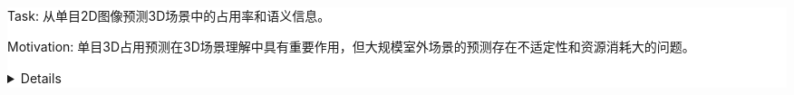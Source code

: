 Task: 从单目2D图像预测3D场景中的占用率和语义信息。

Motivation: 单目3D占用预测在3D场景理解中具有重要作用，但大规模室外场景的预测存在不适定性和资源消耗大的问题。

<details>
  <summary>Details</summary>
Method: 提出DGOcc网络，利用深度上下文特征和全局查询模块（GQ Module），结合注意力机制和尺度感知操作，并通过分层监督策略（HSS）减少计算资源消耗。

Result: 在SemanticKITTI和SSCBench-KITTI-360数据集上表现最佳，同时降低了GPU和时间开销。

Conclusion: DGOcc方法在单目语义占用预测中实现了高性能和高效资源利用。

Abstract: Monocular 3D occupancy prediction, aiming to predict the occupancy and
semantics within interesting regions of 3D scenes from only 2D images, has
garnered increasing attention recently for its vital role in 3D scene
understanding. Predicting the 3D occupancy of large-scale outdoor scenes from
